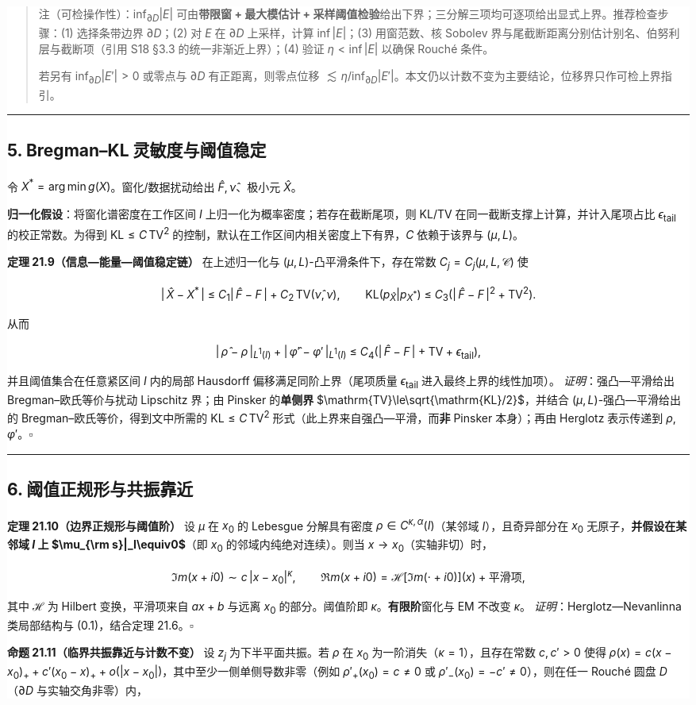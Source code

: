 > 注（可检操作性）：$\inf_{\partial D}|E|$ 可由**带限窗 + 最大模估计 + 采样阈值检验**给出下界；三分解三项均可逐项给出显式上界。推荐检查步骤：(1) 选择条带边界 $\partial D$；(2) 对 $E$ 在 $\partial D$ 上采样，计算 $\inf|E|$；(3) 用窗范数、核 Sobolev 界与尾截断距离分别估计别名、伯努利层与截断项（引用 S18 §3.3 的统一非渐近上界）；(4) 验证 $\eta<\inf|E|$ 以确保 Rouché 条件。
>
> 若另有 $\inf_{\partial D}|E'|>0$ 或零点与 $\partial D$ 有正距离，则零点位移 $\lesssim \eta/\inf_{\partial D}|E'|$。本文仍以计数不变为主要结论，位移界只作可检上界指引。

---

## 5. Bregman–KL 灵敏度与阈值稳定

令 $X^\ast=\arg\min g(X)$。窗化/数据扰动给出 $\widehat F,\widehat\nu$、极小元 $\widehat X$。

**归一化假设**：将窗化谱密度在工作区间 $I$ 上归一化为概率密度；若存在截断尾项，则 KL/TV 在同一截断支撑上计算，并计入尾项占比 $\epsilon_{\text{tail}}$ 的校正常数。为得到 $\mathrm{KL}\le C\,\mathrm{TV}^2$ 的控制，默认在工作区间内相关密度上下有界，$C$ 依赖于该界与 $(\mu,L)$。

**定理 21.9（信息—能量—阈值稳定链）**
在上述归一化与 $(\mu,L)$-凸平滑条件下，存在常数 $C_j=C_j(\mu,L,\mathcal C)$ 使

$$
|\,\widehat X-X^\ast\,|\ \le\ C_1|\,\widehat F-F\,|+C_2\,\mathrm{TV}(\widehat\nu,\nu),\qquad
\mathrm{KL}(p_{\widehat X}|p_{X^\ast})\ \le\ C_3\big(|\,\widehat F-F\,|^2+\mathrm{TV}^2\big).
$$

从而

$$
|\,\widehat\rho-\rho\,|_{L^1(I)}+|\,\widehat\varphi'-\varphi'\,|_{L^1(I)}\ \le\ C_4\big(|\,\widehat F-F\,|+\mathrm{TV}+\epsilon_{\text{tail}}\big),
$$

并且阈值集合在任意紧区间 $I$ 内的局部 Hausdorff 偏移满足同阶上界（尾项质量 $\epsilon_{\text{tail}}$ 进入最终上界的线性加项）。
*证明*：强凸—平滑给出 Bregman–欧氏等价与扰动 Lipschitz 界；由 Pinsker 的**单侧界** $\mathrm{TV}\le\sqrt{\mathrm{KL}/2}$，并结合 $(\mu,L)$-强凸—平滑给出的 Bregman–欧氏等价，得到文中所需的 $\mathrm{KL}\le C\,\mathrm{TV}^2$ 形式（此上界来自强凸—平滑，而**非** Pinsker 本身）；再由 Herglotz 表示传递到 $\rho,\varphi'$。$\square$

---

## 6. 阈值正规形与共振靠近

**定理 21.10（边界正规形与阈值阶）**
设 $\mu$ 在 $x_0$ 的 Lebesgue 分解具有密度 $\rho\in C^{\kappa,\alpha}(I)$（某邻域 $I$），且奇异部分在 $x_0$ 无原子，**并假设在某邻域 $I$ 上 $\mu_{\rm s}|_I\equiv0$**（即 $x_0$ 的邻域内纯绝对连续）。则当 $x\to x_0$（实轴非切）时，

$$
\Im m(x+i0)\sim c\,|x-x_0|^\kappa,\qquad
\Re m(x+i0)=\mathcal H[\Im m(\cdot+i0)](x)+\text{平滑项},
$$

其中 $\mathcal H$ 为 Hilbert 变换，平滑项来自 $a x+b$ 与远离 $x_0$ 的部分。阈值阶即 $\kappa$。**有限阶**窗化与 EM 不改变 $\kappa$。
*证明*：Herglotz—Nevanlinna 类局部结构与 (0.1)，结合定理 21.6。$\square$

**命题 21.11（临界共振靠近与计数不变）**
设 $z_j$ 为下半平面共振。若 $\rho$ 在 $x_0$ 为一阶消失（$\kappa=1$），且存在常数 $c,c'>0$ 使得 $\rho(x)=c(x-x_0)_+ + c'(x_0-x)_+ +o(|x-x_0|)$，其中至少一侧单侧导数非零（例如 $\rho'_+(x_0)=c\neq0$ 或 $\rho'_-(x_0)=-c'\neq0$），则在任一 Rouché 圆盘 $D$（$\partial D$ 与实轴交角非零）内，
